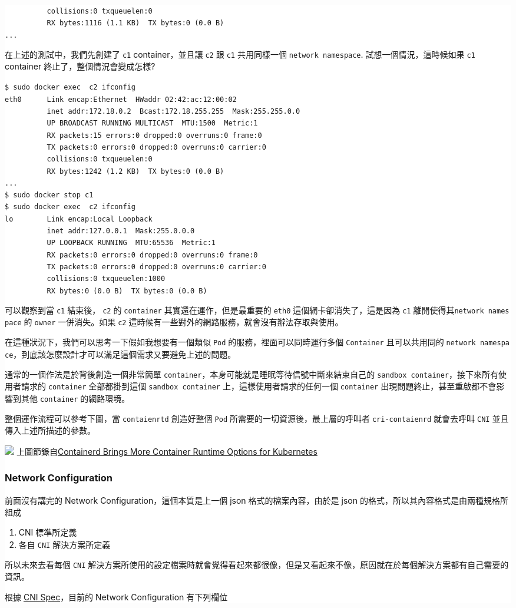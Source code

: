 ```bash=
          collisions:0 txqueuelen:0
          RX bytes:1116 (1.1 KB)  TX bytes:0 (0.0 B)
...
```

在上述的測試中，我們先創建了 `c1` container，並且讓 `c2` 跟 `c1` 共用同樣一個 `network namespace`. 試想一個情況，這時候如果 `c1` container 終止了，整個情況會變成怎樣?

```bash=
$ sudo docker exec  c2 ifconfig
eth0      Link encap:Ethernet  HWaddr 02:42:ac:12:00:02
          inet addr:172.18.0.2  Bcast:172.18.255.255  Mask:255.255.0.0
          UP BROADCAST RUNNING MULTICAST  MTU:1500  Metric:1
          RX packets:15 errors:0 dropped:0 overruns:0 frame:0
          TX packets:0 errors:0 dropped:0 overruns:0 carrier:0
          collisions:0 txqueuelen:0
          RX bytes:1242 (1.2 KB)  TX bytes:0 (0.0 B)
...
$ sudo docker stop c1
$ sudo docker exec  c2 ifconfig
lo        Link encap:Local Loopback
          inet addr:127.0.0.1  Mask:255.0.0.0
          UP LOOPBACK RUNNING  MTU:65536  Metric:1
          RX packets:0 errors:0 dropped:0 overruns:0 frame:0
          TX packets:0 errors:0 dropped:0 overruns:0 carrier:0
          collisions:0 txqueuelen:1000
          RX bytes:0 (0.0 B)  TX bytes:0 (0.0 B)

```

可以觀察到當 `c1` 結束後， `c2` 的 `container` 其實還在運作，但是最重要的 `eth0` 這個網卡卻消失了，這是因為 `c1` 離開使得其`network namespace` 的 `owner` 一併消失。如果 `c2` 這時候有一些對外的網路服務，就會沒有辦法存取與使用。

在這種狀況下，我們可以思考一下假如我想要有一個類似 `Pod` 的服務，裡面可以同時運行多個 `Container` 且可以共用同的 `network namespace`，到底該怎麼設計才可以滿足這個需求又要避免上述的問題。

通常的一個作法是於背後創造一個非常簡單 `container`，本身可能就是睡眠等待信號中斷來結束自己的 `sandbox container`，接下來所有使用者請求的 `container` 全部都掛到這個 `sandbox container` 上，這樣使用者請求的任何一個 `container` 出現問題終止，甚至重啟都不會影響到其他 `container` 的網路環境。

整個運作流程可以參考下圖，當 `contaienrtd` 創造好整個 `Pod` 所需要的一切資源後，最上層的呼叫者 `cri-contaienrd` 就會去呼叫 `CNI` 並且傳入上述所描述的參數。

![](https://i.imgur.com/K95n3LP.png)
上圖節錄自[Containerd Brings More Container Runtime Options for Kubernetes
](https://kubernetes.io/blog/2017/11/containerd-container-runtime-options-kubernetes/)

### Network Configuration

前面沒有講完的 Network  Configuration，這個本質是上一個 json 格式的檔案內容，由於是 json 的格式，所以其內容格式是由兩種規格所組成
1. CNI 標準所定義
2. 各自 `CNI` 解決方案所定義

所以未來去看每個 `CNI` 解決方案所使用的設定檔案時就會覺得看起來都很像，但是又看起來不像，原因就在於每個解決方案都有自己需要的資訊。

根據 [CNI Spec](https://github.com/containernetworking/cni/blob/master/SPEC.md#network-configuration)，目前的 Network Configuration 有下列欄位
